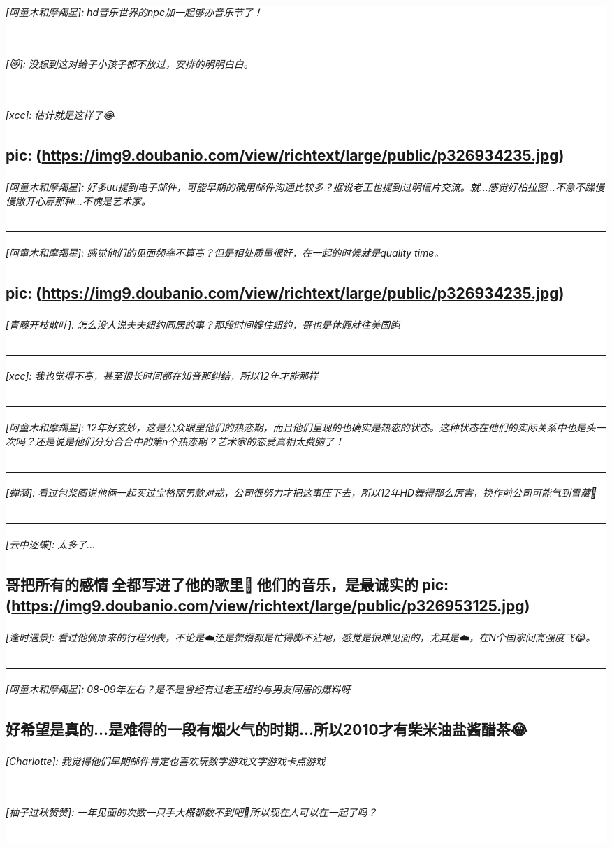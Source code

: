 ###### [阿童木和摩羯星]: hd音乐世界的npc加一起够办音乐节了！
---------------------------------------

###### [😿]: 没想到这对给子小孩子都不放过，安排的明明白白。
---------------------------------------

###### [xcc]: 估计就是这样了😂
pic: (https://img9.doubanio.com/view/richtext/large/public/p326934235.jpg)
---------------------------------------

###### [阿童木和摩羯星]: 好多uu提到电子邮件，可能早期的确用邮件沟通比较多？据说老王也提到过明信片交流。就…感觉好柏拉图…不急不躁慢慢敞开心扉那种…不愧是艺术家。
---------------------------------------

###### [阿童木和摩羯星]: 感觉他们的见面频率不算高？但是相处质量很好，在一起的时候就是quality time。
pic: (https://img9.doubanio.com/view/richtext/large/public/p326934235.jpg)
---------------------------------------

###### [青藤开枝散叶]: 怎么没人说夫夫纽约同居的事？那段时间嫂住纽约，哥也是休假就往美国跑
---------------------------------------

###### [xcc]: 我也觉得不高，甚至很长时间都在知音那纠结，所以12年才能那样
---------------------------------------

###### [阿童木和摩羯星]: 12年好玄妙，这是公众眼里他们的热恋期，而且他们呈现的也确实是热恋的状态。这种状态在他们的实际关系中也是头一次吗？还是说是他们分分合合中的第n个热恋期？艺术家的恋爱真相太费脑了！
---------------------------------------

###### [蝉漪]: 看过包浆图说他俩一起买过宝格丽男款对戒，公司很努力才把这事压下去，所以12年HD舞得那么厉害，换作前公司可能气到雪藏🤔
---------------------------------------

###### [云中逐蝶]: 太多了… 
哥把所有的感情
全都写进了他的歌里🥲
他们的音乐，是最诚实的
pic: (https://img9.doubanio.com/view/richtext/large/public/p326953125.jpg)
---------------------------------------

###### [逢时遇景]: 看过他俩原来的行程列表，不论是☁️还是赘婿都是忙得脚不沾地，感觉是很难见面的，尤其是☁️，在N个国家间高强度飞😂。
---------------------------------------

###### [阿童木和摩羯星]: 08-09年左右？是不是曾经有过老王纽约与男友同居的爆料呀
好希望是真的…是难得的一段有烟火气的时期…所以2010才有柴米油盐酱醋茶😂
---------------------------------------

###### [Charlotte]: 我觉得他们早期邮件肯定也喜欢玩数字游戏文字游戏卡点游戏
---------------------------------------

###### [柚子过秋赞赞]: 一年见面的次数一只手大概都数不到吧🥲所以现在人可以在一起了吗？
---------------------------------------
